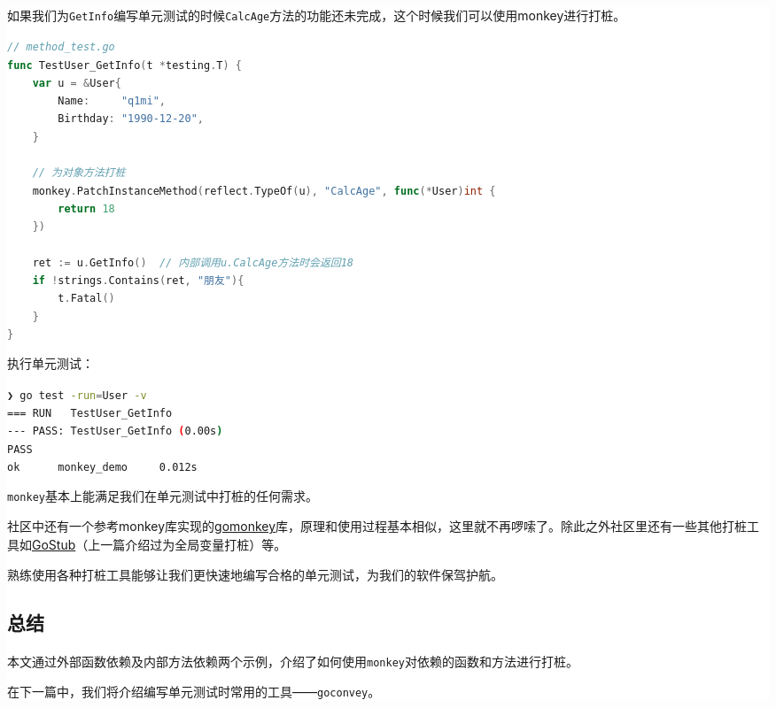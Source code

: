 如果我们为`GetInfo`编写单元测试的时候`CalcAge`方法的功能还未完成，这个时候我们可以使用monkey进行打桩。

```go
// method_test.go
func TestUser_GetInfo(t *testing.T) {
	var u = &User{
		Name:     "q1mi",
		Birthday: "1990-12-20",
	}

	// 为对象方法打桩
	monkey.PatchInstanceMethod(reflect.TypeOf(u), "CalcAge", func(*User)int {
		return 18
	})

	ret := u.GetInfo()  // 内部调用u.CalcAge方法时会返回18
	if !strings.Contains(ret, "朋友"){
		t.Fatal()
	}
}
```

执行单元测试：

```bash
❯ go test -run=User -v
=== RUN   TestUser_GetInfo
--- PASS: TestUser_GetInfo (0.00s)
PASS
ok      monkey_demo     0.012s
```

`monkey`基本上能满足我们在单元测试中打桩的任何需求。

社区中还有一个参考monkey库实现的[gomonkey](https://github.com/agiledragon/gomonkey)库，原理和使用过程基本相似，这里就不再啰嗦了。除此之外社区里还有一些其他打桩工具如[GoStub](https://github.com/prashantv/gostub)（上一篇介绍过为全局变量打桩）等。

熟练使用各种打桩工具能够让我们更快速地编写合格的单元测试，为我们的软件保驾护航。

## 总结

本文通过外部函数依赖及内部方法依赖两个示例，介绍了如何使用`monkey`对依赖的函数和方法进行打桩。

在下一篇中，我们将介绍编写单元测试时常用的工具——`goconvey`。